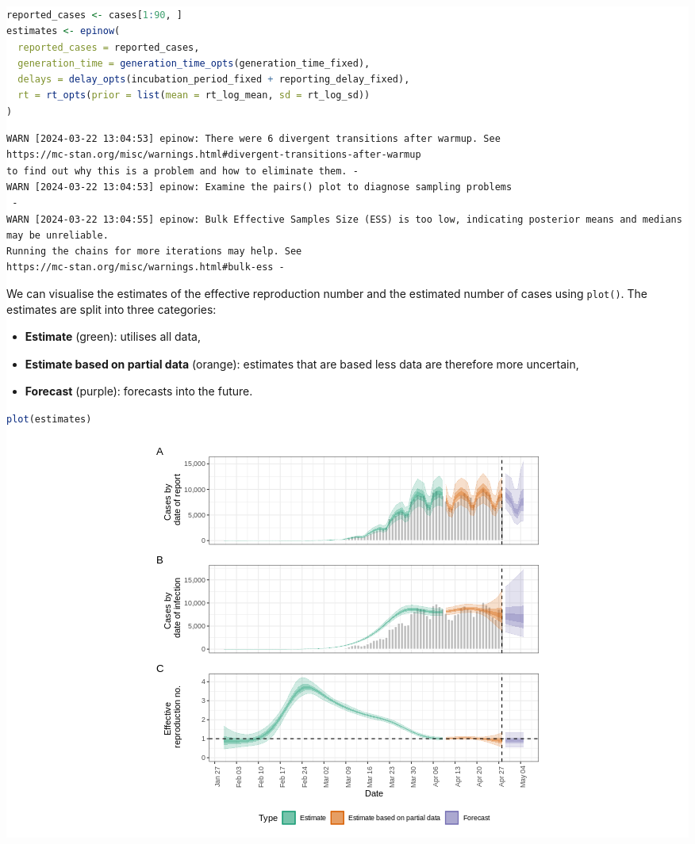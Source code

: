 



```r
reported_cases <- cases[1:90, ]
estimates <- epinow(
  reported_cases = reported_cases,
  generation_time = generation_time_opts(generation_time_fixed),
  delays = delay_opts(incubation_period_fixed + reporting_delay_fixed),
  rt = rt_opts(prior = list(mean = rt_log_mean, sd = rt_log_sd))
)
```

```{.output}
WARN [2024-03-22 13:04:53] epinow: There were 6 divergent transitions after warmup. See
https://mc-stan.org/misc/warnings.html#divergent-transitions-after-warmup
to find out why this is a problem and how to eliminate them. - 
WARN [2024-03-22 13:04:53] epinow: Examine the pairs() plot to diagnose sampling problems
 - 
WARN [2024-03-22 13:04:55] epinow: Bulk Effective Samples Size (ESS) is too low, indicating posterior means and medians may be unreliable.
Running the chains for more iterations may help. See
https://mc-stan.org/misc/warnings.html#bulk-ess - 
```


We can visualise the estimates of the effective reproduction number and the estimated number of cases using `plot()`. The estimates are split into three categories:

+ **Estimate** (green): utilises all data,

+ **Estimate based on partial data** (orange): estimates that are based less data are therefore more uncertain,

+ **Forecast** (purple): forecasts into the future. 



```r
plot(estimates)
```

<img src="fig/create-forecast-rendered-unnamed-chunk-3-1.png" style="display: block; margin: auto;" />
